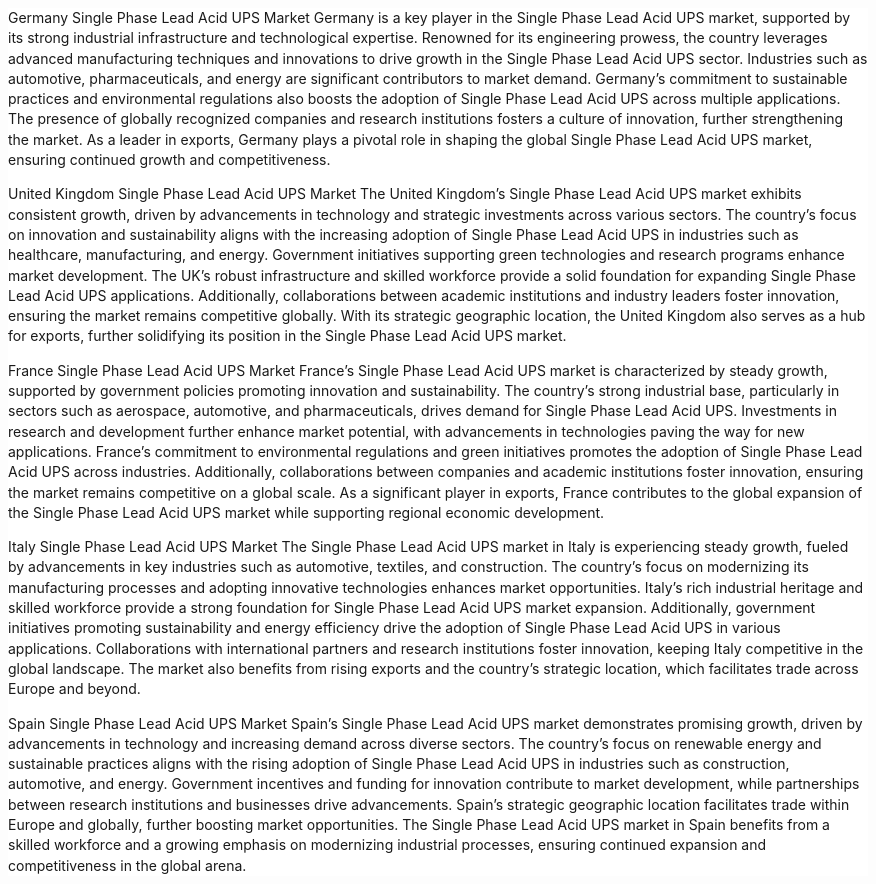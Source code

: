Germany Single Phase Lead Acid UPS Market
Germany is a key player in the Single Phase Lead Acid UPS market, supported by its strong industrial infrastructure and technological expertise. Renowned for its engineering prowess, the country leverages advanced manufacturing techniques and innovations to drive growth in the Single Phase Lead Acid UPS sector. Industries such as automotive, pharmaceuticals, and energy are significant contributors to market demand. Germany’s commitment to sustainable practices and environmental regulations also boosts the adoption of Single Phase Lead Acid UPS across multiple applications. The presence of globally recognized companies and research institutions fosters a culture of innovation, further strengthening the market. As a leader in exports, Germany plays a pivotal role in shaping the global Single Phase Lead Acid UPS market, ensuring continued growth and competitiveness.

United Kingdom Single Phase Lead Acid UPS Market
The United Kingdom’s Single Phase Lead Acid UPS market exhibits consistent growth, driven by advancements in technology and strategic investments across various sectors. The country’s focus on innovation and sustainability aligns with the increasing adoption of Single Phase Lead Acid UPS in industries such as healthcare, manufacturing, and energy. Government initiatives supporting green technologies and research programs enhance market development. The UK’s robust infrastructure and skilled workforce provide a solid foundation for expanding Single Phase Lead Acid UPS applications. Additionally, collaborations between academic institutions and industry leaders foster innovation, ensuring the market remains competitive globally. With its strategic geographic location, the United Kingdom also serves as a hub for exports, further solidifying its position in the Single Phase Lead Acid UPS market.

France Single Phase Lead Acid UPS Market
France’s Single Phase Lead Acid UPS market is characterized by steady growth, supported by government policies promoting innovation and sustainability. The country’s strong industrial base, particularly in sectors such as aerospace, automotive, and pharmaceuticals, drives demand for Single Phase Lead Acid UPS. Investments in research and development further enhance market potential, with advancements in technologies paving the way for new applications. France’s commitment to environmental regulations and green initiatives promotes the adoption of Single Phase Lead Acid UPS across industries. Additionally, collaborations between companies and academic institutions foster innovation, ensuring the market remains competitive on a global scale. As a significant player in exports, France contributes to the global expansion of the Single Phase Lead Acid UPS market while supporting regional economic development.

Italy Single Phase Lead Acid UPS Market
The Single Phase Lead Acid UPS market in Italy is experiencing steady growth, fueled by advancements in key industries such as automotive, textiles, and construction. The country’s focus on modernizing its manufacturing processes and adopting innovative technologies enhances market opportunities. Italy’s rich industrial heritage and skilled workforce provide a strong foundation for Single Phase Lead Acid UPS market expansion. Additionally, government initiatives promoting sustainability and energy efficiency drive the adoption of Single Phase Lead Acid UPS in various applications. Collaborations with international partners and research institutions foster innovation, keeping Italy competitive in the global landscape. The market also benefits from rising exports and the country’s strategic location, which facilitates trade across Europe and beyond.

Spain Single Phase Lead Acid UPS Market
Spain’s Single Phase Lead Acid UPS market demonstrates promising growth, driven by advancements in technology and increasing demand across diverse sectors. The country’s focus on renewable energy and sustainable practices aligns with the rising adoption of Single Phase Lead Acid UPS in industries such as construction, automotive, and energy. Government incentives and funding for innovation contribute to market development, while partnerships between research institutions and businesses drive advancements. Spain’s strategic geographic location facilitates trade within Europe and globally, further boosting market opportunities. The Single Phase Lead Acid UPS market in Spain benefits from a skilled workforce and a growing emphasis on modernizing industrial processes, ensuring continued expansion and competitiveness in the global arena.
